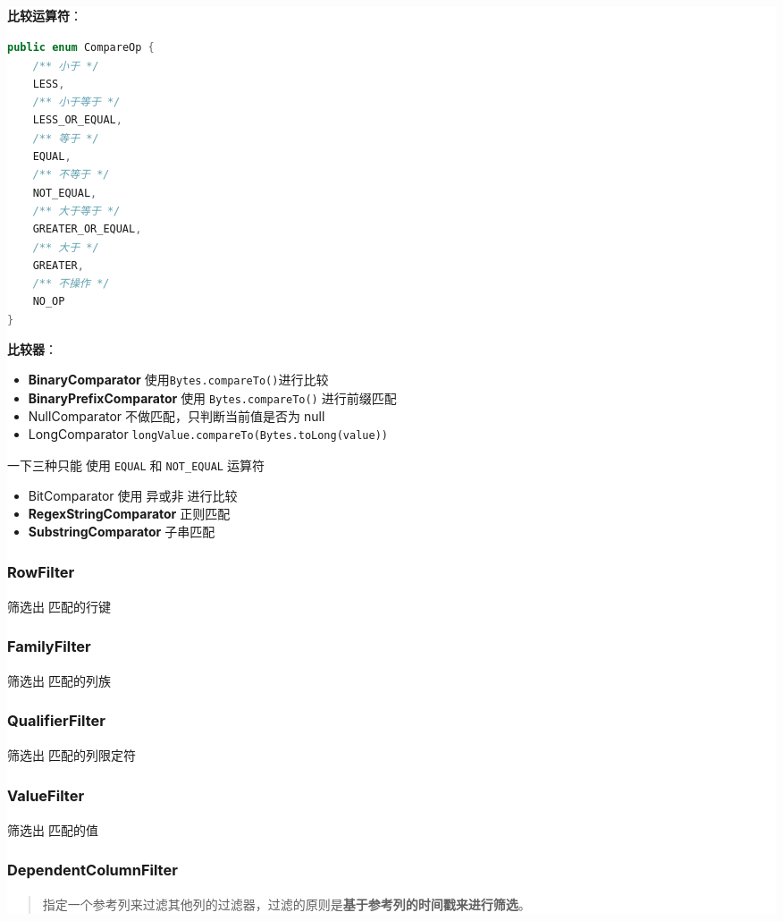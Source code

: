**比较运算符**：

``` java
public enum CompareOp {
    /** 小于 */
    LESS,
    /** 小于等于 */
    LESS_OR_EQUAL,
    /** 等于 */
    EQUAL,
    /** 不等于 */
    NOT_EQUAL,
    /** 大于等于 */
    GREATER_OR_EQUAL,
    /** 大于 */
    GREATER,
    /** 不操作 */
    NO_OP
}
```
**比较器**：

- **BinaryComparator**    使用`Bytes.compareTo()`进行比较
- **BinaryPrefixComparator**    使用 `Bytes.compareTo()` 进行前缀匹配
- NullComparator    不做匹配，只判断当前值是否为 null
- LongComparator    `longValue.compareTo(Bytes.toLong(value))`

一下三种只能 使用 `EQUAL` 和 `NOT_EQUAL` 运算符

- BitComparator    使用 异或非 进行比较
- **RegexStringComparator**    正则匹配
- **SubstringComparator**    子串匹配


### RowFilter

筛选出 匹配的行键


### FamilyFilter

筛选出 匹配的列族


### QualifierFilter

筛选出 匹配的列限定符


### ValueFilter

筛选出 匹配的值


### DependentColumnFilter

> 指定一个参考列来过滤其他列的过滤器，过滤的原则是**基于参考列的时间戳来进行筛选**。
